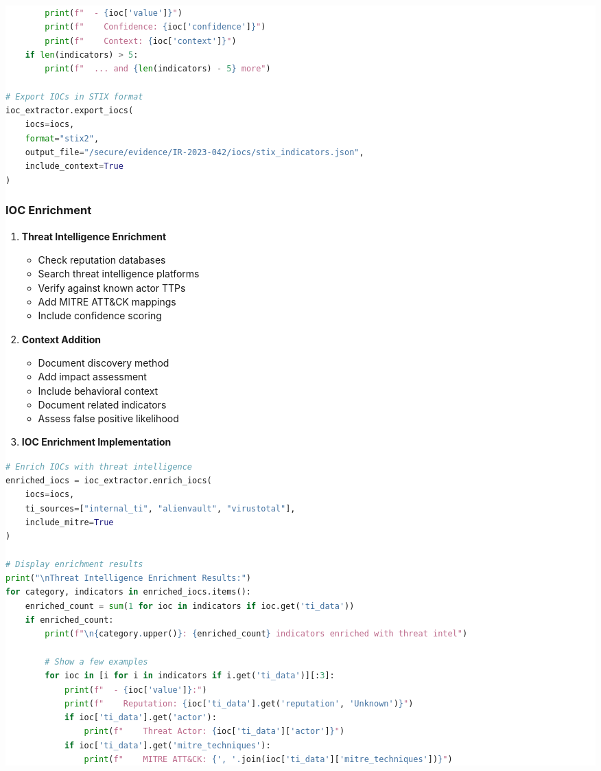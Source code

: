 ```python
        print(f"  - {ioc['value']}")
        print(f"    Confidence: {ioc['confidence']}")
        print(f"    Context: {ioc['context']}")
    if len(indicators) > 5:
        print(f"  ... and {len(indicators) - 5} more")

# Export IOCs in STIX format
ioc_extractor.export_iocs(
    iocs=iocs,
    format="stix2",
    output_file="/secure/evidence/IR-2023-042/iocs/stix_indicators.json",
    include_context=True
)
```

### IOC Enrichment

1. **Threat Intelligence Enrichment**
   - Check reputation databases
   - Search threat intelligence platforms
   - Verify against known actor TTPs
   - Add MITRE ATT&CK mappings
   - Include confidence scoring

2. **Context Addition**
   - Document discovery method
   - Add impact assessment
   - Include behavioral context
   - Document related indicators
   - Assess false positive likelihood

3. **IOC Enrichment Implementation**

```python
# Enrich IOCs with threat intelligence
enriched_iocs = ioc_extractor.enrich_iocs(
    iocs=iocs,
    ti_sources=["internal_ti", "alienvault", "virustotal"],
    include_mitre=True
)

# Display enrichment results
print("\nThreat Intelligence Enrichment Results:")
for category, indicators in enriched_iocs.items():
    enriched_count = sum(1 for ioc in indicators if ioc.get('ti_data'))
    if enriched_count:
        print(f"\n{category.upper()}: {enriched_count} indicators enriched with threat intel")

        # Show a few examples
        for ioc in [i for i in indicators if i.get('ti_data')][:3]:
            print(f"  - {ioc['value']}:")
            print(f"    Reputation: {ioc['ti_data'].get('reputation', 'Unknown')}")
            if ioc['ti_data'].get('actor'):
                print(f"    Threat Actor: {ioc['ti_data']['actor']}")
            if ioc['ti_data'].get('mitre_techniques'):
                print(f"    MITRE ATT&CK: {', '.join(ioc['ti_data']['mitre_techniques'])}")
```
